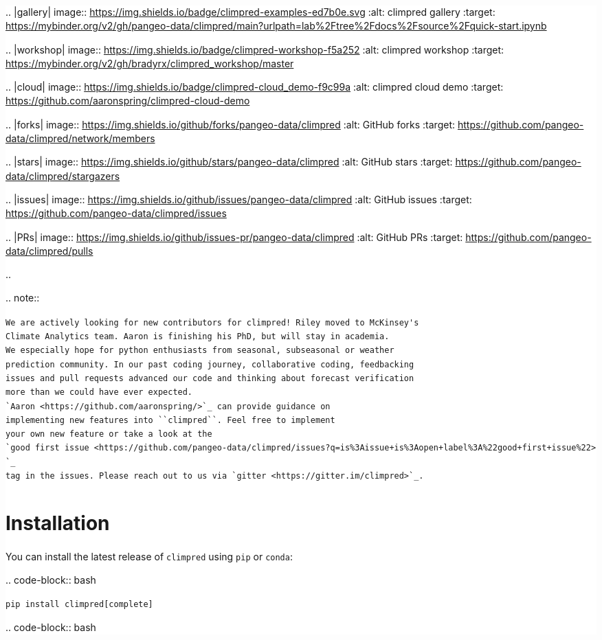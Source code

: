.. |gallery| image:: https://img.shields.io/badge/climpred-examples-ed7b0e.svg
    :alt: climpred gallery
    :target: https://mybinder.org/v2/gh/pangeo-data/climpred/main?urlpath=lab%2Ftree%2Fdocs%2Fsource%2Fquick-start.ipynb

.. |workshop| image:: https://img.shields.io/badge/climpred-workshop-f5a252
    :alt: climpred workshop
    :target: https://mybinder.org/v2/gh/bradyrx/climpred_workshop/master

.. |cloud| image:: https://img.shields.io/badge/climpred-cloud_demo-f9c99a
    :alt: climpred cloud demo
    :target: https://github.com/aaronspring/climpred-cloud-demo

.. |forks| image:: https://img.shields.io/github/forks/pangeo-data/climpred
    :alt: GitHub forks
    :target: https://github.com/pangeo-data/climpred/network/members

.. |stars| image:: https://img.shields.io/github/stars/pangeo-data/climpred
    :alt: GitHub stars
    :target: https://github.com/pangeo-data/climpred/stargazers

.. |issues| image:: https://img.shields.io/github/issues/pangeo-data/climpred
    :alt: GitHub issues
    :target: https://github.com/pangeo-data/climpred/issues

.. |PRs| image:: https://img.shields.io/github/issues-pr/pangeo-data/climpred
    :alt: GitHub PRs
    :target: https://github.com/pangeo-data/climpred/pulls

..


.. note::

    We are actively looking for new contributors for climpred! Riley moved to McKinsey's
    Climate Analytics team. Aaron is finishing his PhD, but will stay in academia.
    We especially hope for python enthusiasts from seasonal, subseasonal or weather
    prediction community. In our past coding journey, collaborative coding, feedbacking
    issues and pull requests advanced our code and thinking about forecast verification
    more than we could have ever expected.
    `Aaron <https://github.com/aaronspring/>`_ can provide guidance on
    implementing new features into ``climpred``. Feel free to implement
    your own new feature or take a look at the
    `good first issue <https://github.com/pangeo-data/climpred/issues?q=is%3Aissue+is%3Aopen+label%3A%22good+first+issue%22>`_
    tag in the issues. Please reach out to us via `gitter <https://gitter.im/climpred>`_.


Installation
============

You can install the latest release of ``climpred`` using ``pip`` or ``conda``:

.. code-block:: bash

    pip install climpred[complete]

.. code-block:: bash

